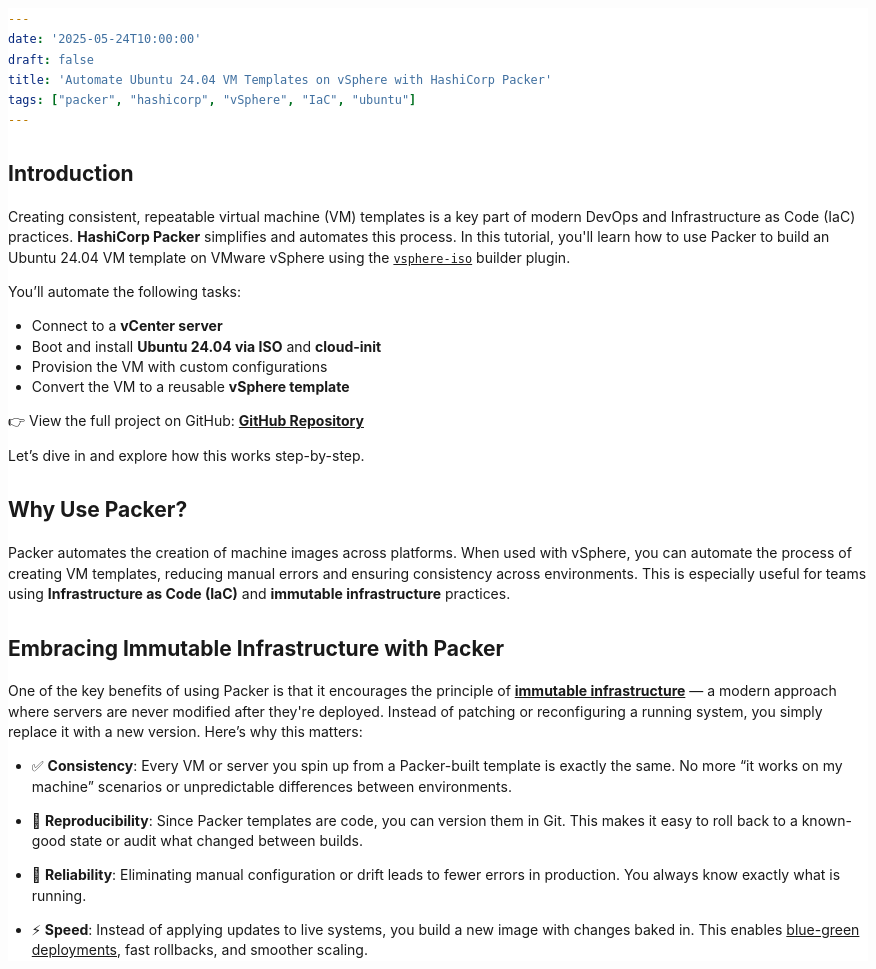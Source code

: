 ```yaml
---
date: '2025-05-24T10:00:00'
draft: false
title: 'Automate Ubuntu 24.04 VM Templates on vSphere with HashiCorp Packer'
tags: ["packer", "hashicorp", "vSphere", "IaC", "ubuntu"]
---
```


## Introduction
Creating consistent, repeatable virtual machine (VM) templates is a key part of modern DevOps and Infrastructure as Code (IaC) practices. **HashiCorp Packer** simplifies and automates this process. In this tutorial, you'll learn how to use Packer to build an Ubuntu 24.04 VM template on VMware vSphere using the [`vsphere-iso`](https://developer.hashicorp.com/packer/integrations/hashicorp/vsphere/latest/components/builder/vsphere-iso) builder plugin.

You’ll automate the following tasks:
- Connect to a **vCenter server**
- Boot and install **Ubuntu 24.04 via ISO** and **cloud-init**
- Provision the VM with custom configurations
- Convert the VM to a reusable **vSphere template**

👉 View the full project on GitHub: [**GitHub Repository**](https://github.com/ahmadpiran/packer-vsphere-ubuntu2404)

Let’s dive in and explore how this works step-by-step.

## Why Use Packer?
Packer automates the creation of machine images across platforms. When used with vSphere, you can automate the process of creating VM templates, reducing manual errors and ensuring consistency across environments. This is especially useful for teams using **Infrastructure as Code (IaC)** and **immutable infrastructure** practices.

## Embracing Immutable Infrastructure with Packer
One of the key benefits of using Packer is that it encourages the principle of [**immutable infrastructure**](https://www.hashicorp.com/en/resources/what-is-mutable-vs-immutable-infrastructure) — a modern approach where servers are never modified after they're deployed. Instead of patching or reconfiguring a running system, you simply replace it with a new version.
Here’s why this matters:

- ✅ **Consistency**: Every VM or server you spin up from a Packer-built template is exactly the same. No more “it works on my machine” scenarios or unpredictable differences between environments.

- 🔁 **Reproducibility**: Since Packer templates are code, you can version them in Git. This makes it easy to roll back to a known-good state or audit what changed between builds.

- 🔐 **Reliability**: Eliminating manual configuration or drift leads to fewer errors in production. You always know exactly what is running.

- ⚡ **Speed**: Instead of applying updates to live systems, you build a new image with changes baked in. This enables [blue-green deployments](https://docs.aws.amazon.com/whitepapers/latest/blue-green-deployments/introduction.html), fast rollbacks, and smoother scaling.
